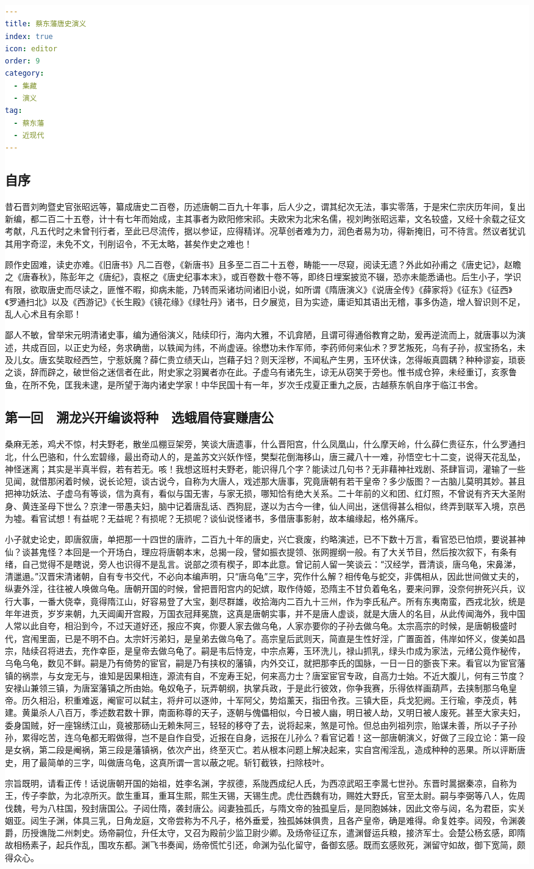 ```yaml
---
title: 蔡东藩唐史演义
index: true
icon: editor
order: 9
category:
  - 集藏
  - 演义
tag:
  - 蔡东藩
  - 近现代
---
```


## 自序  

昔石晋刘昫暨史官张昭远等，纂成唐史二百卷，历述唐朝二百九十年事，后人少之，谓其纪次无法，事实零落，于是宋仁宗庆历年间，复出新编，都二百二十五卷，计十有七年而始成，主其事者为欧阳修宋祁。夫欧宋为北宋名儒，视刘昫张昭远辈，文名较盛，又经十余载之征文考献，凡五代时之未曾刊行者，至此已尽流传，据以参证，应得精详。况草创者难为力，润色者易为功，得新掩旧，可不待言。然议者犹讥其用字奇涩，未免不文，刊削诏令，不无太略，甚矣作史之难也！  

顾作史固难，读史亦难。《旧唐书》凡二百卷，《新唐书》且多至二百二十五卷，畴能一一尽窥，阅读无遗？外此如孙甫之《唐史记》，赵瞻之《唐春秋》，陈彭年之《唐纪》，袁枢之《唐史纪事本末》，或百卷数十卷不等，即终日埋案披览不辍，恐亦未能悉诵也。后生小子，学识有限，欲取唐史而尽读之，匪惟不暇，抑病未能，乃转而采诸坊间诸旧小说，如所谓《隋唐演义》《说唐全传》《薛家将》《征东》《征西》《罗通扫北》以及《西游记》《长生殿》《镜花缘》《绿牡丹》诸书，日夕展览，目为实迹，庸讵知其语出无稽，事多伪造，增人智识则不足，乱人心术且有余耶！  

鄙人不敏，曾举宋元明清诸史事，编为通俗演义，陆续印行，海内大雅，不讥弇陋，且谓可得通俗教育之助，爰再逆流而上，就唐事以为演述，共成百回，以正史为经，务求确凿，以轶闻为纬，不尚虚诬。徐懋功未作军师，李药师何来仙术？罗艺叛死，乌有子孙，叔宝扬名，未及儿女。唐玄奘取经西竺，宁惹妖魔？薛仁贵立绩天山，岂藉子妇？则天淫秽，不闻私产生男，玉环伏诛，怎得皈真圆耦？种种谬妄，琐亵之谈，辞而辟之，破世俗之迷信者在此，附史家之羽翼者亦在此。子虚乌有诸先生，谅无从窃笑于旁也。惟书成仓猝，未经重订，亥豕鲁鱼，在所不免，匡我未逮，是所望于海内诸史学家！中华民国十有一年，岁次壬戍夏正重九之辰，古越蔡东帆自序于临江书舍。  

## 第一回　溯龙兴开编谈将种　选蛾眉侍宴赚唐公  

桑麻无恙，鸡犬不惊，村夫野老，散坐瓜棚豆架旁，笑谈大唐遗事，什么晋阳宫，什么凤凰山，什么摩天岭，什么薛仁贵征东，什么罗通扫北，什么巴骆和，什么宏碧缘，最出奇动人的，是盖苏文兴妖作怪，樊梨花倒海移山，唐三藏八十一难，孙悟空七十二变，说得天花乱坠，神怪迷离；其实是半真半假，若有若无。咳！我想这班村夫野老，能识得几个字？能读过几句书？无非藉神社戏剧、茶肆盲词，灌输了一些见闻，就借那闲着时候，说长论短，谈古说今，自称为大唐人，戏述那大唐事，究竟唐朝有若干皇帝？多少版图？一古脑儿莫明其妙。甚且把神功妖法、子虚乌有等谈，信为真有，看似与国无害，与家无损，哪知恰有绝大关系。二十年前的义和团、红灯照，不曾说有齐天大圣附身、黄连圣母下世么？京津一带愚夫妇，脑中记着唐乱话、西狗屁，遂以为古今一律，仙人间出，迷信得甚么相似，终弄到联军入境，京邑为墟。看官试想！有益呢？无益呢？有损呢？无损呢？谈仙说怪诸书，多借唐事影射，故本编缘起，格外痛斥。  

小子就史论史，即唐叙唐，单把那一十四世的唐祚，二百九十年的唐史，兴亡衰废，约略演述，已不下数十万言，看官恐已怕烦，要说甚神仙？谈甚鬼怪？本回是一个开场白，理应将唐朝本末，总揭一段，譬如振衣提领、张网握纲一般。有了大关节目，然后按次叙下，有条有绪，自己觉得不是瞎说，旁人也识得不是乱言。说部之须有楔子，即本此意。曾记前人留一笑谈云：“汉经学，晋清谈，唐乌龟，宋鼻涕，清邋遢。”汉晋宋清诸朝，自有专书交代，不必向本编声明，只“唐乌龟”三字，究作什么解？相传龟与蛇交，非偶相从，因此世间做丈夫的，纵妻外淫，往往被人唤做乌龟。唐朝开国的时候，曾把晋阳宫内的妃嫔，取作侍姬，恐隋主不甘负着龟名，要来问罪，没奈何拚死兴兵，议行大事，一番大侥幸，竟得隋江山，好容易登了大宝，剗尽群雄，收拾海内二百九十三州，作为李氏私产。所有东夷南蛮，西戎北狄，统是年年进贡，岁岁来朝，九天阊阖开宫殿，万国衣冠拜冕旒，这真是唐朝实事，并不是唐人虚谈，就是大唐人的名目，从此传闻海外，我中国人常以此自夸，相沿到今，不过天道好还，报应不爽，你要人家去做乌龟，人家亦要你的子孙去做乌龟。太宗高宗的时候，是唐朝极盛时代，宫闱里面，已是不明不白。太宗奸污弟妇，是皇弟去做乌龟了。高宗皇后武则天，简直是生性好淫，广置面首，伟岸如怀义，俊美如昌宗，陆续召将进去，充作幸臣，是皇帝去做乌龟了。嗣是韦后恃宠，中宗点筹，玉环洗儿，禄山抓乳，绿头巾成为家法，元绪公竟作秘传，乌龟乌龟，数见不鲜。嗣是乃有倚势的宦官，嗣是乃有挟权的藩镇，内外交讧，就把那李氏的国脉，一日一日的斵丧下来。看官以为宦官藩镇的祸祟，与女宠无与，谁知是因果相连，源流有自，不宠寿王妃，何来高力士？唐室宦官专政，自高力士始。不近大腹儿，何有三节度？安禄山兼领三镇，为唐室藩镇之所由始。龟奴龟子，玩弄朝纲，执掌兵政，于是此行彼效，你争我赛，乐得依样画葫芦，去挟制那乌龟皇帝。历久相沿，积重难返，阉宦可以弑主，将弁可以逐帅，十军阿父，势焰薰天，指田令孜。三镇大臣，兵戈犯阙。王行瑜，李茂贞，韩建。黄巢杀人八百万，季述数君数十罪，南面称尊的天子，逐朝与傀儡相似，今日被人幽，明日被人劫，又明日被人废死。甚至大家夫妇，委身国贼，好一座锦绣江山，竟被那砀山无赖朱阿三，轻轻的移夺了去，说将起来，煞是可怜。但总由列祖列宗，贻谋未善，所以子子孙孙，累得吃苦，连乌龟都无暇做得，岂不是自作自受，近报在自身，远报在儿孙么？看官记着！这一部唐朝演义，好做了三段立论：第一段是女祸，第二段是阉祸，第三段是藩镇祸，依次产出，终至灭亡。若从根本问题上解决起来，实自宫闱淫乱，造成种种的恶果。所以评断唐史，用了最简单的三字，叫做唐乌龟，这真所谓一言以蔽之呢。斩钉截铁，扫除枝叶。  

宗旨既明，请看正传！话说唐朝开国的始祖，姓李名渊，字叔德，系陇西成纪人氏，为西凉武昭王李暠七世孙。东晋时暠据秦凉，自称为王，传子李歆，为北凉所灭。歆生重耳，重耳生熙，熙生天锡，天锡生虎。虎仕西魏有功，赐姓大野氏，官至太尉。嗣与李弼等八人，佐周伐魏，号为八柱国，殁封唐国公。子闼仕隋，袭封唐公。闼妻独孤氏，与隋文帝的独孤皇后，是同胞姊妹，因此文帝与闼，名为君臣，实关姻亚。闼生子渊，体具三乳，日角龙庭，文帝尝称为不凡子，格外垂爱，独孤姊妹俱贵，且各产皇帝，确是难得。命复姓李。闼殁，令渊袭爵，历授谯陇二州刺史。炀帝嗣位，升任太守，又召为殿前少监卫尉少卿。及炀帝征辽东，遣渊督运兵粮，接济军士。会楚公杨玄感，即隋故相杨素子，起兵作乱，围攻东都。渊飞书奏闻，炀帝慌忙引还，命渊为弘化留守，备御玄感。既而玄感败死，渊留守如故，御下宽简，颇得众心。  
